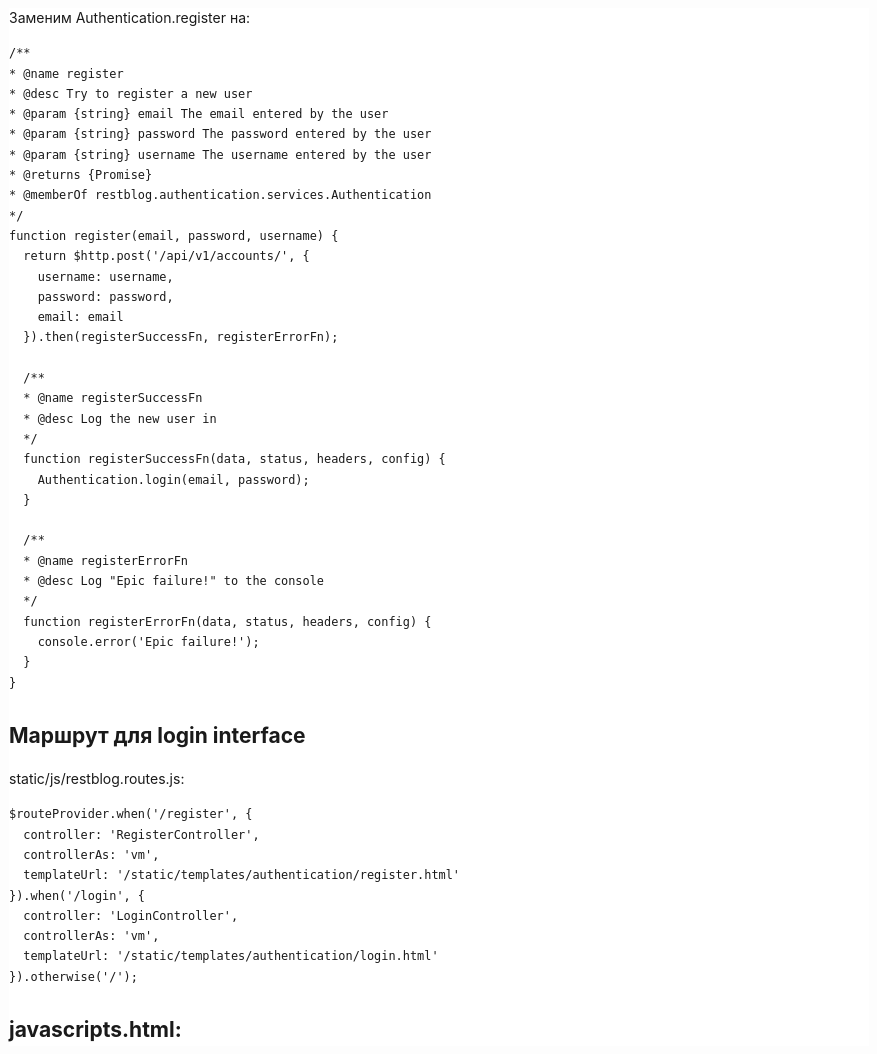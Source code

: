 

Заменим Authentication.register на:

    /**
    * @name register
    * @desc Try to register a new user
    * @param {string} email The email entered by the user
    * @param {string} password The password entered by the user
    * @param {string} username The username entered by the user
    * @returns {Promise}
    * @memberOf restblog.authentication.services.Authentication
    */
    function register(email, password, username) {
      return $http.post('/api/v1/accounts/', {
        username: username,
        password: password,
        email: email
      }).then(registerSuccessFn, registerErrorFn);

      /**
      * @name registerSuccessFn
      * @desc Log the new user in
      */
      function registerSuccessFn(data, status, headers, config) {
        Authentication.login(email, password);
      }

      /**
      * @name registerErrorFn
      * @desc Log "Epic failure!" to the console
      */
      function registerErrorFn(data, status, headers, config) {
        console.error('Epic failure!');
      }
    }


## Маршрут для login interface

static/js/restblog.routes.js:

    $routeProvider.when('/register', {
      controller: 'RegisterController', 
      controllerAs: 'vm',
      templateUrl: '/static/templates/authentication/register.html'
    }).when('/login', {
      controller: 'LoginController',
      controllerAs: 'vm',
      templateUrl: '/static/templates/authentication/login.html'
    }).otherwise('/');



## javascripts.html:
